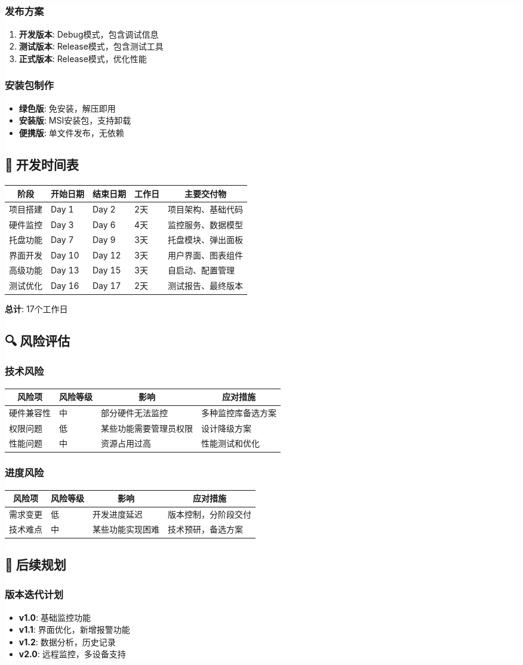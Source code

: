 ### 发布方案
1. **开发版本**: Debug模式，包含调试信息
2. **测试版本**: Release模式，包含测试工具
3. **正式版本**: Release模式，优化性能

### 安装包制作
- **绿色版**: 免安装，解压即用
- **安装版**: MSI安装包，支持卸载
- **便携版**: 单文件发布，无依赖

## 📅 开发时间表

| 阶段 | 开始日期 | 结束日期 | 工作日 | 主要交付物 |
|-----|---------|---------|--------|-----------|
| 项目搭建 | Day 1 | Day 2 | 2天 | 项目架构、基础代码 |
| 硬件监控 | Day 3 | Day 6 | 4天 | 监控服务、数据模型 |
| 托盘功能 | Day 7 | Day 9 | 3天 | 托盘模块、弹出面板 |
| 界面开发 | Day 10 | Day 12 | 3天 | 用户界面、图表组件 |
| 高级功能 | Day 13 | Day 15 | 3天 | 自启动、配置管理 |
| 测试优化 | Day 16 | Day 17 | 2天 | 测试报告、最终版本 |

**总计**: 17个工作日

## 🔍 风险评估

### 技术风险
| 风险项 | 风险等级 | 影响 | 应对措施 |
|-------|---------|------|---------|
| 硬件兼容性 | 中 | 部分硬件无法监控 | 多种监控库备选方案 |
| 权限问题 | 低 | 某些功能需要管理员权限 | 设计降级方案 |
| 性能问题 | 中 | 资源占用过高 | 性能测试和优化 |

### 进度风险
| 风险项 | 风险等级 | 影响 | 应对措施 |
|-------|---------|------|---------|
| 需求变更 | 低 | 开发进度延迟 | 版本控制，分阶段交付 |
| 技术难点 | 中 | 某些功能实现困难 | 技术预研，备选方案 |

## 📝 后续规划

### 版本迭代计划
- **v1.0**: 基础监控功能
- **v1.1**: 界面优化，新增报警功能
- **v1.2**: 数据分析，历史记录
- **v2.0**: 远程监控，多设备支持
